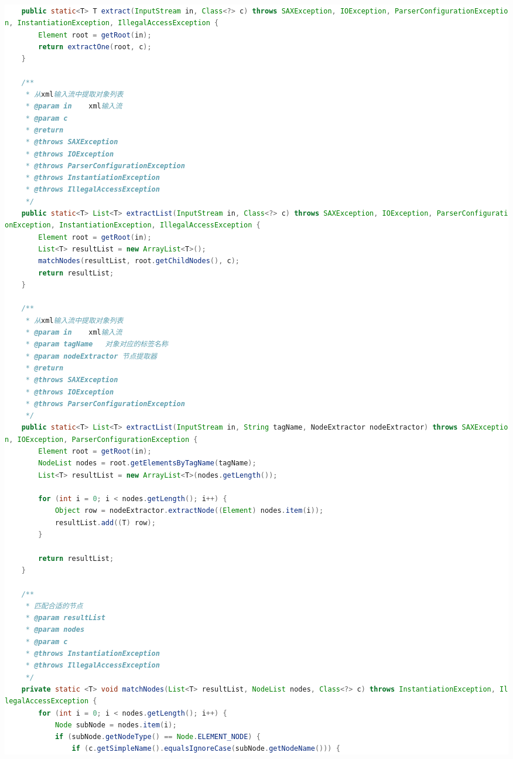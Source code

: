 ```java
	public static<T> T extract(InputStream in, Class<?> c) throws SAXException, IOException, ParserConfigurationException, InstantiationException, IllegalAccessException {
		Element root = getRoot(in);
		return extractOne(root, c);
	}

	/**
	 * 从xml输入流中提取对象列表
	 * @param in	xml输入流
	 * @param c
	 * @return
	 * @throws SAXException
	 * @throws IOException
	 * @throws ParserConfigurationException
	 * @throws InstantiationException
	 * @throws IllegalAccessException
	 */
	public static<T> List<T> extractList(InputStream in, Class<?> c) throws SAXException, IOException, ParserConfigurationException, InstantiationException, IllegalAccessException {
		Element root = getRoot(in);
		List<T> resultList = new ArrayList<T>();
		matchNodes(resultList, root.getChildNodes(), c);
		return resultList;
	}

	/**
	 * 从xml输入流中提取对象列表
	 * @param in	xml输入流
	 * @param tagName	对象对应的标签名称
	 * @param nodeExtractor	节点提取器
	 * @return
	 * @throws SAXException
	 * @throws IOException
	 * @throws ParserConfigurationException
	 */
	public static<T> List<T> extractList(InputStream in, String tagName, NodeExtractor nodeExtractor) throws SAXException, IOException, ParserConfigurationException {
		Element root = getRoot(in);
		NodeList nodes = root.getElementsByTagName(tagName);
		List<T> resultList = new ArrayList<T>(nodes.getLength());

		for (int i = 0; i < nodes.getLength(); i++) {
			Object row = nodeExtractor.extractNode((Element) nodes.item(i));
			resultList.add((T) row);
		}

		return resultList;
	}

	/**
	 * 匹配合适的节点
	 * @param resultList
	 * @param nodes
	 * @param c
	 * @throws InstantiationException
	 * @throws IllegalAccessException
	 */
	private static <T> void matchNodes(List<T> resultList, NodeList nodes, Class<?> c) throws InstantiationException, IllegalAccessException {
		for (int i = 0; i < nodes.getLength(); i++) {
			Node subNode = nodes.item(i);
			if (subNode.getNodeType() == Node.ELEMENT_NODE) {
				if (c.getSimpleName().equalsIgnoreCase(subNode.getNodeName())) {
```